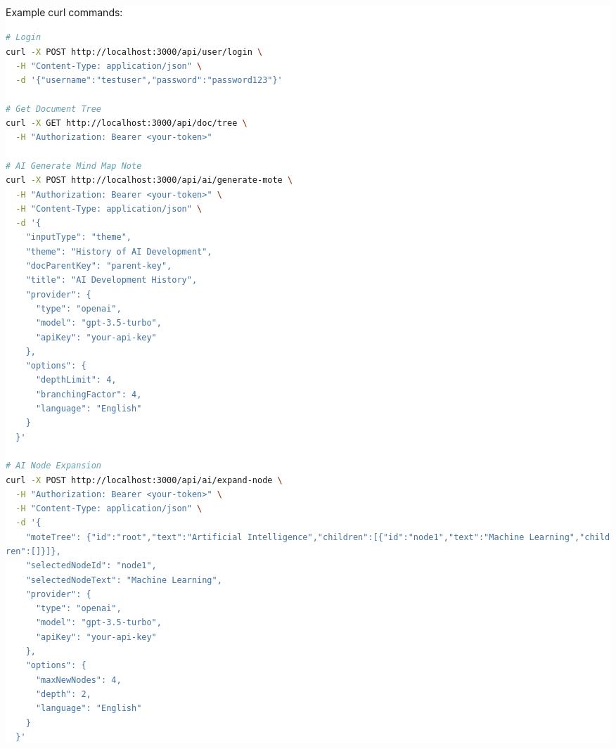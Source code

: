 Example curl commands:
```bash
# Login
curl -X POST http://localhost:3000/api/user/login \
  -H "Content-Type: application/json" \
  -d '{"username":"testuser","password":"password123"}'

# Get Document Tree
curl -X GET http://localhost:3000/api/doc/tree \
  -H "Authorization: Bearer <your-token>"

# AI Generate Mind Map Note
curl -X POST http://localhost:3000/api/ai/generate-mote \
  -H "Authorization: Bearer <your-token>" \
  -H "Content-Type: application/json" \
  -d '{
    "inputType": "theme",
    "theme": "History of AI Development",
    "docParentKey": "parent-key",
    "title": "AI Development History",
    "provider": {
      "type": "openai",
      "model": "gpt-3.5-turbo",
      "apiKey": "your-api-key"
    },
    "options": {
      "depthLimit": 4,
      "branchingFactor": 4,
      "language": "English"
    }
  }'

# AI Node Expansion
curl -X POST http://localhost:3000/api/ai/expand-node \
  -H "Authorization: Bearer <your-token>" \
  -H "Content-Type: application/json" \
  -d '{
    "moteTree": {"id":"root","text":"Artificial Intelligence","children":[{"id":"node1","text":"Machine Learning","children":[]}]},
    "selectedNodeId": "node1",
    "selectedNodeText": "Machine Learning",
    "provider": {
      "type": "openai",
      "model": "gpt-3.5-turbo",
      "apiKey": "your-api-key"
    },
    "options": {
      "maxNewNodes": 4,
      "depth": 2,
      "language": "English"
    }
  }'
```